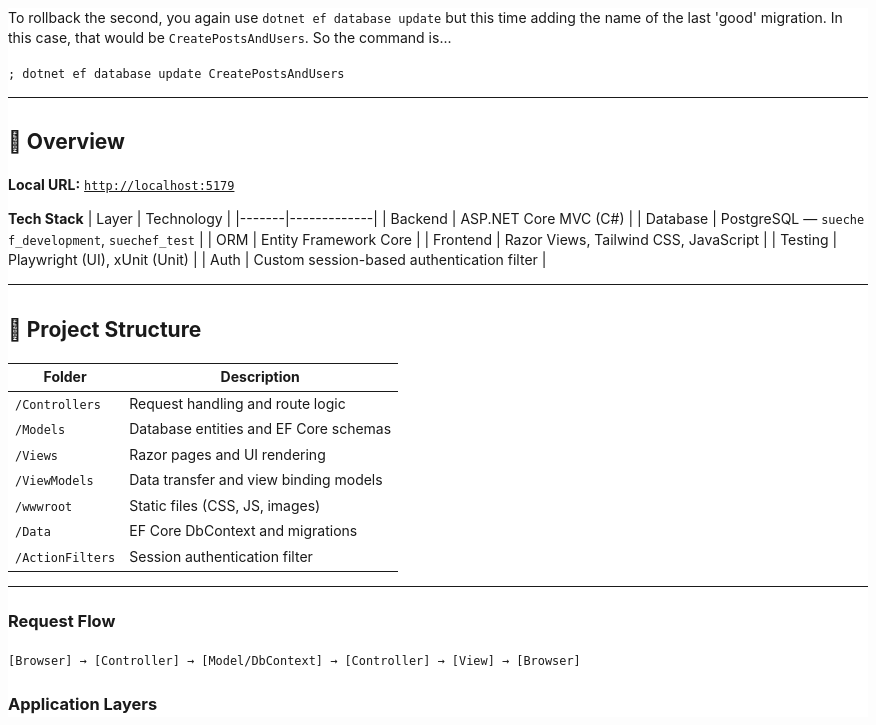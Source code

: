 To rollback the second, you again use `dotnet ef database update` but this time adding the name of the last 'good' migration. In this case, that would be `CreatePostsAndUsers`. So the command is...

```shell
; dotnet ef database update CreatePostsAndUsers
```

---

## 🚀 Overview

**Local URL:** [`http://localhost:5179`](http://localhost:5179)

**Tech Stack**
| Layer | Technology |
|-------|-------------|
| Backend | ASP.NET Core MVC (C#) |
| Database | PostgreSQL — `suechef_development`, `suechef_test` |
| ORM | Entity Framework Core |
| Frontend | Razor Views, Tailwind CSS, JavaScript |
| Testing | Playwright (UI), xUnit (Unit) |
| Auth | Custom session-based authentication filter |

---

## 📁 Project Structure

| Folder | Description |
|--------|--------------|
| `/Controllers` | Request handling and route logic |
| `/Models` | Database entities and EF Core schemas |
| `/Views` | Razor pages and UI rendering |
| `/ViewModels` | Data transfer and view binding models |
| `/wwwroot` | Static files (CSS, JS, images) |
| `/Data` | EF Core DbContext and migrations |
| `/ActionFilters` | Session authentication filter |

---
### Request Flow

```
[Browser] → [Controller] → [Model/DbContext] → [Controller] → [View] → [Browser]
```
### Application Layers
